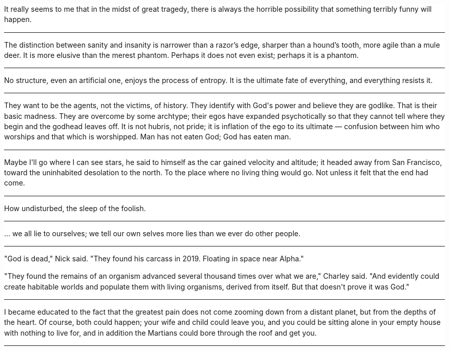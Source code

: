 
It really seems to me that in the midst of great tragedy, there is always the
horrible possibility that something terribly funny will happen.

---

The distinction between sanity and insanity is narrower than a razor’s edge,
sharper than a hound’s tooth, more agile than a mule deer. It is more elusive
than the merest phantom. Perhaps it does not even exist; perhaps it is a
phantom.

---

No structure, even an artificial one, enjoys the process of entropy. It is the
ultimate fate of everything, and everything resists it.

---

They want to be the agents, not the victims, of history. They identify with
God's power and believe they are godlike. That is their basic madness. They are
overcome by some archtype; their egos have expanded psychotically so that they
cannot tell where they begin and the godhead leaves off. It is not hubris, not
pride; it is inflation of the ego to its ultimate — confusion between him who
worships and that which is worshipped. Man has not eaten God; God has eaten man.

---

Maybe I'll go where I can see stars, he said to himself as the car gained
velocity and altitude; it headed away from San Francisco, toward the uninhabited
desolation to the north. To the place where no living thing would go. Not unless
it felt that the end had come.

---

How undisturbed, the sleep of the foolish.

---

… we all lie to ourselves; we tell our own selves more lies than we ever do
other people.

---

"God is dead," Nick said. "They found his carcass in 2019. Floating in space
near Alpha."

"They found the remains of an organism advanced several thousand times over what
we are," Charley said. "And evidently could create habitable worlds and populate
them with living organisms, derived from itself. But that doesn't prove it was
God."

---

I became educated to the fact that the greatest pain does not come zooming down
from a distant planet, but from the depths of the heart. Of course, both could
happen; your wife and child could leave you, and you could be sitting alone in
your empty house with nothing to live for, and in addition the Martians could
bore through the roof and get you.

---